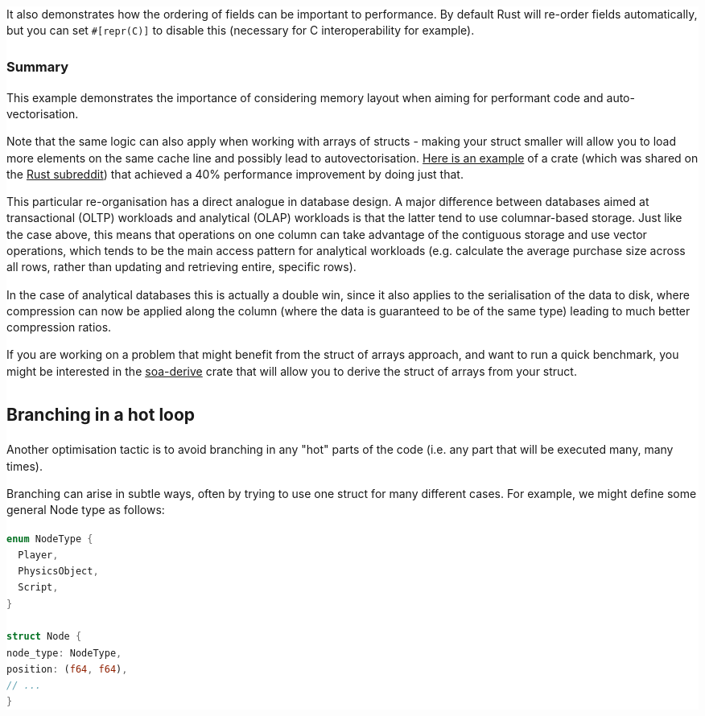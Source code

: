 It also demonstrates how the ordering of fields can be important to
performance. By default Rust will re-order fields automatically, but you can set
`#[repr(C)]` to disable this (necessary for C interoperability for
example).


### Summary

This example demonstrates the importance of considering memory layout
when aiming for performant code and auto-vectorisation. 

Note that the same logic can also apply when working with arrays of
structs - making your struct smaller will allow you to load more
elements on the same cache line and possibly lead to autovectorisation.
[Here is an example](https://github.com/Rene-007/flake_growth/blob/master/src/helpers.rs) of
a crate (which was shared on the [Rust subreddit](https://www.reddit.com/r/rust/comments/hmqjvs/growing_gold_with_rust/)) that achieved a 40% performance
improvement by doing just that.

This particular re-organisation has a direct analogue in database design. A
major difference between databases aimed at transactional (OLTP)
workloads and analytical (OLAP) workloads is that the latter tend to use
columnar-based storage. Just like the case above, this means that
operations on one column can take advantage of the contiguous storage
and use vector operations, which tends to be the main access pattern for
analytical workloads (e.g. calculate the average purchase size across all rows,
rather than updating and retrieving entire, specific rows).

In the case of analytical databases this is actually a double win, since it also
applies to the serialisation of the data to disk, where compression can
now be applied along the column (where the data is guaranteed to be of the
same type) leading to much better compression ratios.

If you are working on a problem that might benefit from the struct of
arrays approach, and want to run a quick benchmark, you might be
interested in the [soa-derive](https://github.com/lumol-org/soa-derive)
crate that will allow you to derive the struct of arrays from your
struct.

## Branching in a hot loop

Another optimisation tactic is to avoid branching in any "hot" parts of
the code (i.e. any part that will be executed many, many times).

Branching can arise in subtle ways, often by trying to use one struct for many
different cases. For example, we might define some general Node type as follows:

```rust
enum NodeType {
  Player,
  PhysicsObject,
  Script,
}

struct Node {
node_type: NodeType,
position: (f64, f64),
// ...
}
```
